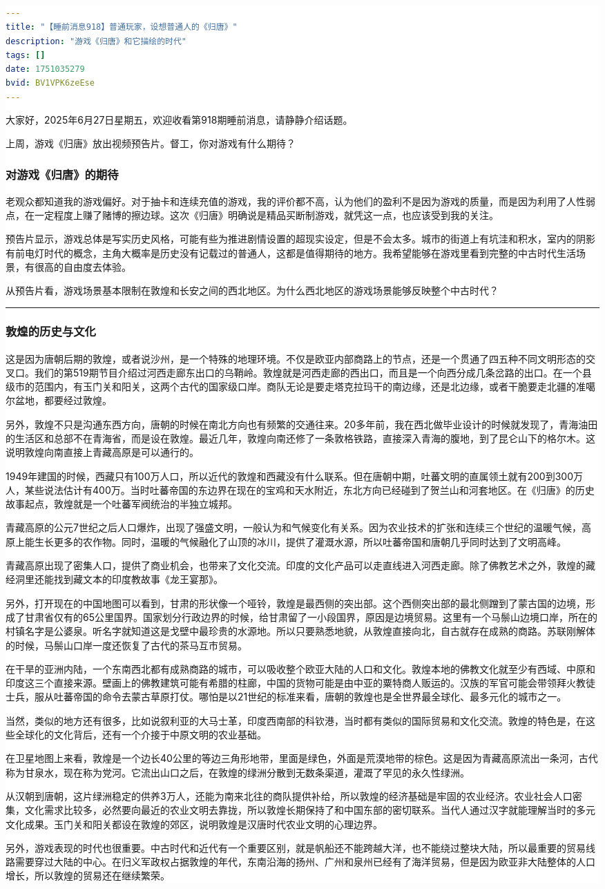 ```yaml
---
title: "【睡前消息918】普通玩家，设想普通人的《归唐》"
description: "游戏《归唐》和它描绘的时代"
tags: []
date: 1751035279
bvid: BV1VPK6zeEse
---
```

大家好，2025年6月27日星期五，欢迎收看第918期睡前消息，请静静介绍话题。

上周，游戏《归唐》放出视频预告片。督工，你对游戏有什么期待？

### 对游戏《归唐》的期待

老观众都知道我的游戏偏好。对于抽卡和连续充值的游戏，我的评价都不高，认为他们的盈利不是因为游戏的质量，而是因为利用了人性弱点，在一定程度上赚了赌博的擦边球。这次《归唐》明确说是精品买断制游戏，就凭这一点，也应该受到我的关注。

预告片显示，游戏总体是写实历史风格，可能有些为推进剧情设置的超现实设定，但是不会太多。城市的街道上有坑洼和积水，室内的阴影有前电灯时代的概念，主角大概率是历史没有记载过的普通人，这都是值得期待的地方。我希望能够在游戏里看到完整的中古时代生活场景，有很高的自由度去体验。

从预告片看，游戏场景基本限制在敦煌和长安之间的西北地区。为什么西北地区的游戏场景能够反映整个中古时代？

---

### 敦煌的历史与文化

这是因为唐朝后期的敦煌，或者说沙州，是一个特殊的地理环境。不仅是欧亚内部商路上的节点，还是一个贯通了四五种不同文明形态的交叉口。我们的第519期节目介绍过河西走廊东出口的乌鞘岭。敦煌就是河西走廊的西出口，而且是一个向西分成几条岔路的出口。在一个县级市的范围内，有玉门关和阳关，这两个古代的国家级口岸。商队无论是要走塔克拉玛干的南边缘，还是北边缘，或者干脆要走北疆的准噶尔盆地，都要经过敦煌。

另外，敦煌不只是沟通东西方向，唐朝的时候在南北方向也有频繁的交通往来。20多年前，我在西北做毕业设计的时候就发现了，青海油田的生活区和总部不在青海省，而是设在敦煌。最近几年，敦煌向南还修了一条敦格铁路，直接深入青海的腹地，到了昆仑山下的格尔木。这说明敦煌向南直接上青藏高原是可以通行的。

1949年建国的时候，西藏只有100万人口，所以近代的敦煌和西藏没有什么联系。但在唐朝中期，吐蕃文明的直属领土就有200到300万人，某些说法估计有400万。当时吐蕃帝国的东边界在现在的宝鸡和天水附近，东北方向已经碰到了贺兰山和河套地区。在《归唐》的历史故事起点，敦煌就是一个吐蕃军阀统治的半独立城邦。

青藏高原的公元7世纪之后人口爆炸，出现了强盛文明，一般认为和气候变化有关系。因为农业技术的扩张和连续三个世纪的温暖气候，高原上能生长更多的农作物。同时，温暖的气候融化了山顶的冰川，提供了灌溉水源，所以吐蕃帝国和唐朝几乎同时达到了文明高峰。

青藏高原出现了密集人口，提供了商业机会，也带来了文化交流。印度的文化产品可以走直线进入河西走廊。除了佛教艺术之外，敦煌的藏经洞里还能找到藏文本的印度教故事《龙王宴那》。

另外，打开现在的中国地图可以看到，甘肃的形状像一个哑铃，敦煌是最西侧的突出部。这个西侧突出部的最北侧蹭到了蒙古国的边境，形成了甘肃省仅有的65公里国界。国家划分行政边界的时候，给甘肃留了一小段国界，原因是边境贸易。这里有一个马鬃山边境口岸，所在的村镇名字是公婆泉。听名字就知道这是戈壁中最珍贵的水源地。所以只要熟悉地貌，从敦煌直接向北，自古就存在成熟的商路。苏联刚解体的时候，马鬃山口岸一度还恢复了古代的茶马互市贸易。

在干旱的亚洲内陆，一个东南西北都有成熟商路的城市，可以吸收整个欧亚大陆的人口和文化。敦煌本地的佛教文化就至少有西域、中原和印度这三个直接来源。壁画上的佛教建筑可能有希腊的柱廊，中国的货物可能是由中亚的粟特商人贩运的。汉族的军官可能会带领拜火教徒士兵，服从吐蕃帝国的命令去蒙古草原打仗。哪怕是以21世纪的标准来看，唐朝的敦煌也是全世界最全球化、最多元化的城市之一。

当然，类似的地方还有很多，比如说叙利亚的大马士革，印度西南部的科钦港，当时都有类似的国际贸易和文化交流。敦煌的特色是，在这些全球化的文化背后，还有一个介接于中原文明的农业基础。

在卫星地图上来看，敦煌是一个边长40公里的等边三角形地带，里面是绿色，外面是荒漠地带的棕色。这是因为青藏高原流出一条河，古代称为甘泉水，现在称为党河。它流出山口之后，在敦煌的绿洲分散到无数条渠道，灌溉了罕见的永久性绿洲。

从汉朝到唐朝，这片绿洲稳定的供养3万人，还能为南来北往的商队提供补给，所以敦煌的经济基础是牢固的农业经济。农业社会人口密集，文化需求比较多，必然要向最近的农业文明去靠拢，所以敦煌长期保持了和中国东部的密切联系。当代人通过汉字就能理解当时的多元文化成果。玉门关和阳关都设在敦煌的郊区，说明敦煌是汉唐时代农业文明的心理边界。

另外，游戏表现的时代也很重要。中古时代和近代有一个重要区别，就是帆船还不能跨越大洋，也不能绕过整块大陆，所以最重要的贸易线路需要穿过大陆的中心。在归义军政权占据敦煌的年代，东南沿海的扬州、广州和泉州已经有了海洋贸易，但是因为欧亚非大陆整体的人口增长，所以敦煌的贸易还在继续繁荣。
